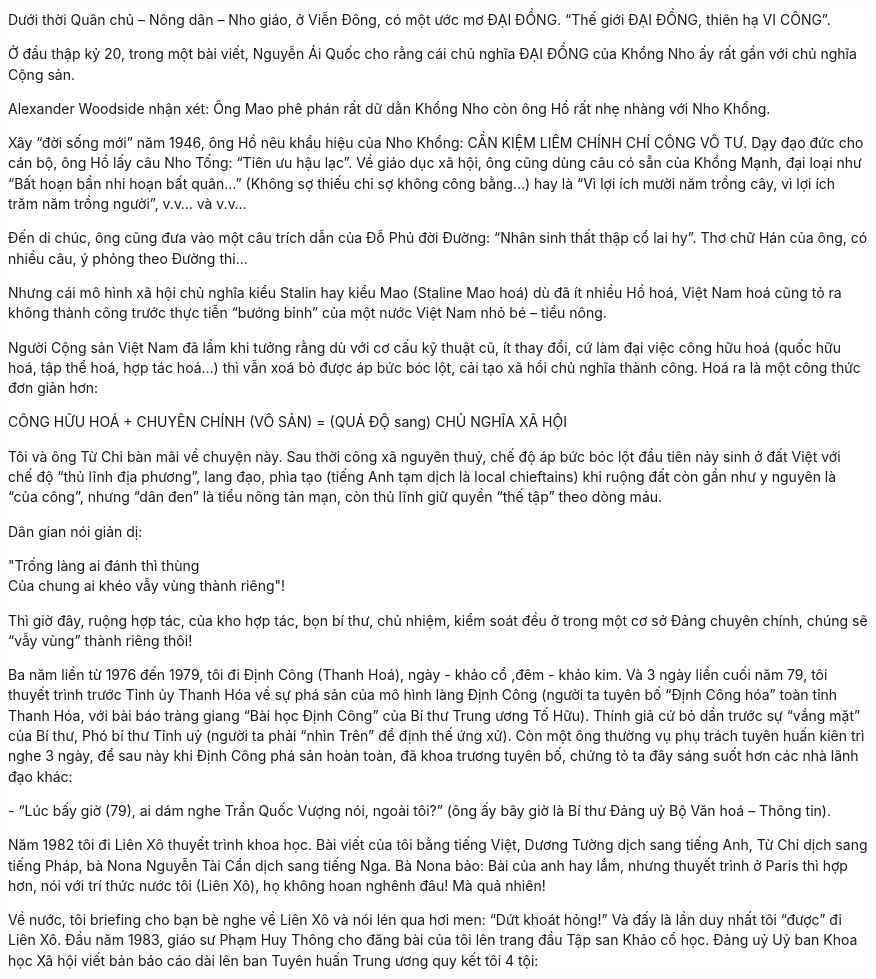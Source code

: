 Dưới thời Quân chủ – Nông dân – Nho giáo, ở Viễn Đông, có một ước mơ ĐẠI ĐỒNG. “Thế giới ĐẠI ĐỒNG, thiên hạ VI CÔNG”.

Ở đầu thập kỷ 20, trong một bài viết, Nguyễn Ái Quốc cho rằng cái chủ nghĩa ĐẠI ĐỒNG của Khổng Nho ấy rất gần với chủ nghĩa Cộng sản.

Alexander Woodside nhận xét: Ông Mao phê phán rất dữ dằn Khổng Nho còn ông Hồ rất nhẹ nhàng với Nho Khổng.

Xây “đời sống mới” năm 1946, ông Hồ nêu khẩu hiệu của Nho Khổng: CẦN KIỆM LIÊM CHÍNH CHÍ CÔNG VÔ TƯ. Dạy đạo đức cho cán bộ, ông Hồ lấy câu Nho Tống: “Tiên ưu hậu lạc”. Về giáo dục xã hội, ông cũng dùng câu có sẵn của Khổng Mạnh, đại loại như “Bất hoạn bần nhi hoạn bất quân…” (Không sợ thiếu chỉ sợ không công bằng…) hay là “Vì lợi ích mười năm trồng cây, vì lợi ích trăm năm trồng người”, v.v… và v.v…

Đến di chúc, ông cũng đưa vào một câu trích dẫn của Đỗ Phủ đời Đường: “Nhân sinh thất thập cổ lai hy”. Thơ chữ Hán của ông, có nhiều câu, ý phỏng theo Đường thi…

Nhưng cái mô hình xã hội chủ nghĩa kiểu Stalin hay kiểu Mao (Staline Mao hoá) dù đã ít nhiều Hồ hoá, Việt Nam hoá cũng tỏ ra không thành công trước thực tiễn “bướng bỉnh” của một nước Việt Nam nhỏ bé – tiểu nông.

Người Cộng sản Việt Nam đã lầm khi tưởng rằng dù với cơ cấu kỹ thuật cũ, ít thay đổi, cứ làm đại việc công hữu hoá (quốc hữu hoá, tập thể hoá, hợp tác hoá…) thì vẫn xoá bỏ được áp bức bóc lột, cải tạo xã hổi chủ nghĩa thành công. Hoá ra là một công thức đơn giản hơn:

CÔNG HỮU HOÁ + CHUYÊN CHÍNH (VÔ SẢN) = (QUÁ ĐỘ sang) CHỦ NGHĨA XÃ HỘI

Tôi và ông Từ Chi bàn mãi về chuyện này. Sau thời công xã nguyên thuỷ, chế độ áp bức bóc lột đầu tiên nảy sinh ở đất Việt với chế độ “thủ lĩnh địa phương”, lang đạo, phìa tạo (tiếng Anh tạm dịch là local chieftains) khi ruộng đất còn gần như y nguyên là “của công”, nhưng “dân đen” là tiểu nông tản mạn, còn thủ lĩnh giữ quyền “thế tập” theo dòng máu.

Dân gian nói giản dị:

"Trống làng ai đánh thì thùng  
Của chung ai khéo vẫy vùng thành riêng"!

Thì giờ đây, ruộng hợp tác, của kho hợp tác, bọn bí thư, chủ nhiệm, kiểm soát đều ở trong một cơ sở Đảng chuyên chính, chúng sẽ “vẫy vùng” thành riêng thôi!

Ba năm liền từ 1976 đến 1979, tôi đi Định Công (Thanh Hoá), ngày - khảo cổ ,đêm - khảo kim. Và 3 ngày liền cuối năm 79, tôi thuyết trình trước Tỉnh ủy Thanh Hóa về sự phá sản của mô hình làng Định Công (người ta tuyên bố “Định Công hóa” toàn tỉnh Thanh Hóa, với bài báo tràng giang “Bài học Định Công” của Bí thư Trung ương Tố Hữu). Thính giả cứ bỏ dần trước sự “vắng mặt” của Bí thư, Phó bí thư Tỉnh uỷ (người ta phải “nhìn Trên” để định thế ứng xử). Còn một ông thường vụ phụ trách tuyên huấn kiên trì nghe 3 ngày, để sau này khi Định Công phá sản hoàn toàn, đã khoa trương tuyên bố, chứng tỏ ta đây sáng suốt hơn các nhà lãnh đạo khác:

\- “Lúc bấy giờ (79), ai dám nghe Trần Quốc Vượng nói, ngoài tôi?” (ông ấy bây giờ là Bí thư Đảng uỷ Bộ Văn hoá – Thông tin).

Năm 1982 tôi đi Liên Xô thuyết trình khoa học. Bài viết của tôi bằng tiếng Việt, Dương Tường dịch sang tiếng Anh, Từ Chi dịch sang tiếng Pháp, bà Nona Nguyễn Tài Cẩn dịch sang tiếng Nga. Bà Nona bảo: Bài của anh hay lắm, nhưng thuyết trình ở Paris thì hợp hơn, nói với trí thức nước tôi (Liên Xô), họ không hoan nghênh đâu! Mà quả nhiên!

Về nước, tôi briefing cho bạn bè nghe về Liên Xô và nói lén qua hơi men: “Dứt khoát hỏng!” Và đấy là lần duy nhất tôi “được” đi Liên Xô. Đầu năm 1983, giáo sư Phạm Huy Thông cho đăng bài của tôi lên trang đầu Tập san Khảo cổ học. Đảng uỷ Uỷ ban Khoa học Xã hội viết bản báo cáo dài lên ban Tuyên huấn Trung ương quy kết tôi 4 tội:
